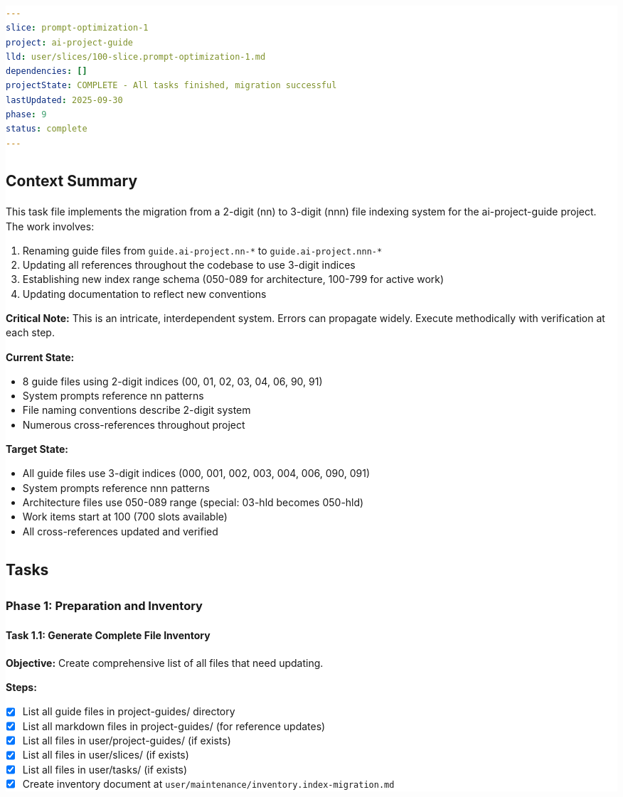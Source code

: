 ```yaml
---
slice: prompt-optimization-1
project: ai-project-guide
lld: user/slices/100-slice.prompt-optimization-1.md
dependencies: []
projectState: COMPLETE - All tasks finished, migration successful
lastUpdated: 2025-09-30
phase: 9
status: complete
---
```


## Context Summary

This task file implements the migration from a 2-digit (nn) to 3-digit (nnn) file indexing system for the ai-project-guide project. The work involves:

1. Renaming guide files from `guide.ai-project.nn-*` to `guide.ai-project.nnn-*`
2. Updating all references throughout the codebase to use 3-digit indices
3. Establishing new index range schema (050-089 for architecture, 100-799 for active work)
4. Updating documentation to reflect new conventions

**Critical Note:** This is an intricate, interdependent system. Errors can propagate widely. Execute methodically with verification at each step.

**Current State:**
- 8 guide files using 2-digit indices (00, 01, 02, 03, 04, 06, 90, 91)
- System prompts reference nn patterns
- File naming conventions describe 2-digit system
- Numerous cross-references throughout project

**Target State:**
- All guide files use 3-digit indices (000, 001, 002, 003, 004, 006, 090, 091)
- System prompts reference nnn patterns
- Architecture files use 050-089 range (special: 03-hld becomes 050-hld)
- Work items start at 100 (700 slots available)
- All cross-references updated and verified

## Tasks

### Phase 1: Preparation and Inventory

#### Task 1.1: Generate Complete File Inventory
**Objective:** Create comprehensive list of all files that need updating.

**Steps:**
- [x] List all guide files in project-guides/ directory
- [x] List all markdown files in project-guides/ (for reference updates)
- [x] List all files in user/project-guides/ (if exists)
- [x] List all files in user/slices/ (if exists)
- [x] List all files in user/tasks/ (if exists)
- [x] Create inventory document at `user/maintenance/inventory.index-migration.md`
